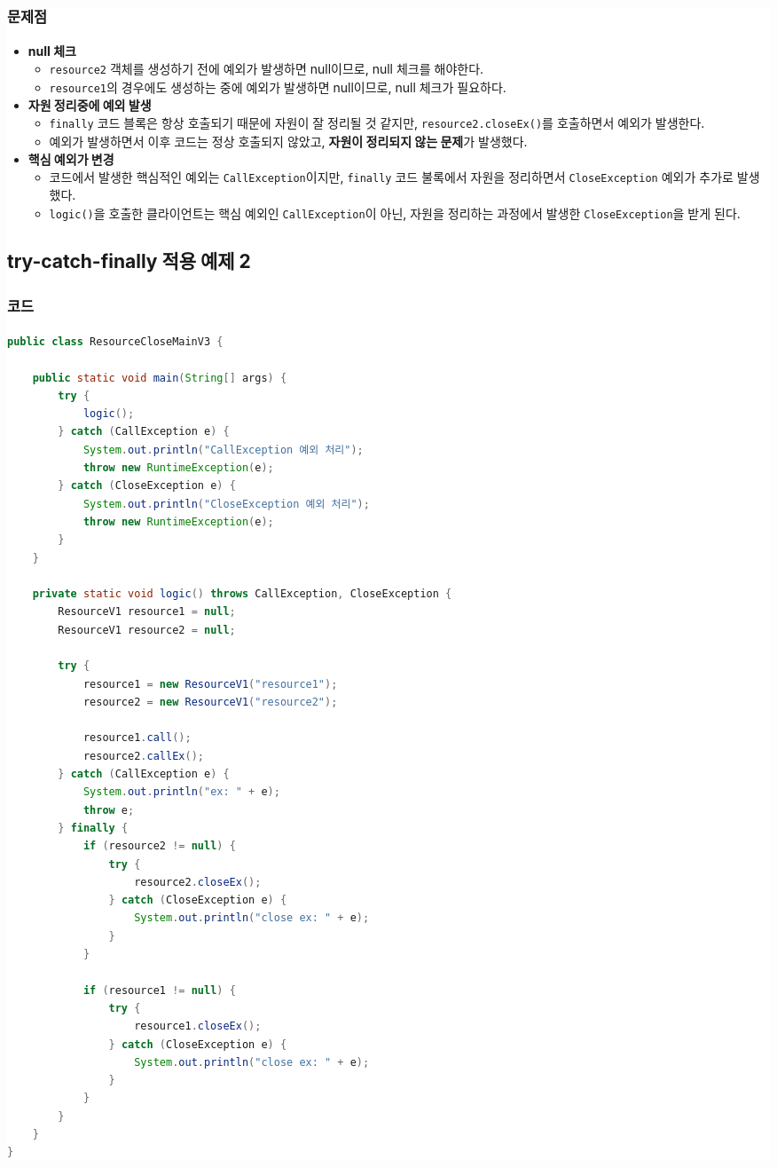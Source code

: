 ### 문제점

* **null 체크**
  * `resource2` 객체를 생성하기 전에 예외가 발생하면 null이므로, null 체크를 해야한다.
  * `resource1`의 경우에도 생성하는 중에 예외가 발생하면 null이므로, null 체크가 필요하다.
* **자원 정리중에 예외 발생**
  * `finally` 코드 블록은 항상 호출되기 때문에 자원이 잘 정리될 것 같지만, `resource2.closeEx()`를 호출하면서 예외가 발생한다.
  * 예외가 발생하면서 이후 코드는 정상 호출되지 않았고, **자원이 정리되지 않는 문제**가 발생했다.
* **핵심 예외가 변경**
  * 코드에서 발생한 핵심적인 예외는 `CallException`이지만, `finally` 코드 불록에서 자원을 정리하면서 `CloseException` 예외가 추가로 발생했다.
  * `logic()`을 호출한 클라이언트는 핵심 예외인 `CallException`이 아닌, 자원을 정리하는 과정에서 발생한 `CloseException`을 받게 된다.

## try-catch-finally 적용 예제 2

### 코드

```java
public class ResourceCloseMainV3 {

    public static void main(String[] args) {
        try {
            logic();
        } catch (CallException e) {
            System.out.println("CallException 예외 처리");
            throw new RuntimeException(e);
        } catch (CloseException e) {
            System.out.println("CloseException 예외 처리");
            throw new RuntimeException(e);
        }
    }

    private static void logic() throws CallException, CloseException {
        ResourceV1 resource1 = null;
        ResourceV1 resource2 = null;

        try {
            resource1 = new ResourceV1("resource1");
            resource2 = new ResourceV1("resource2");

            resource1.call();
            resource2.callEx();
        } catch (CallException e) {
            System.out.println("ex: " + e);
            throw e;
        } finally {
            if (resource2 != null) {
                try {
                    resource2.closeEx();
                } catch (CloseException e) {
                    System.out.println("close ex: " + e);
                }
            }

            if (resource1 != null) {
                try {
                    resource1.closeEx();
                } catch (CloseException e) {
                    System.out.println("close ex: " + e);
                }
            }
        }
    }
}
```